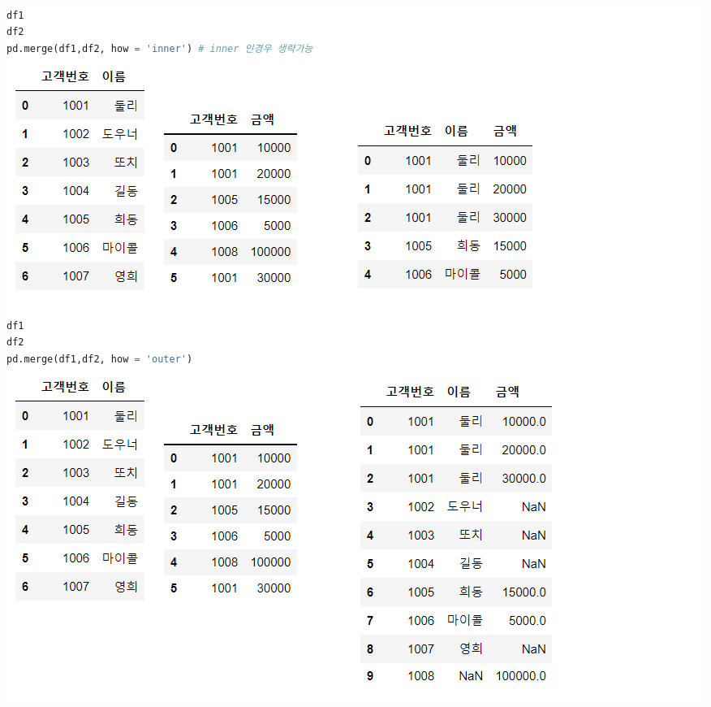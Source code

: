 ```python
df1
df2
pd.merge(df1,df2, how = 'inner') # inner 인경우 생략가능
```

![](md_pic/pandas/pd.merge(inner).PNG)



```python
df1
df2
pd.merge(df1,df2, how = 'outer')
```

![](md_pic/pandas/pd.merge(outer).PNG)


